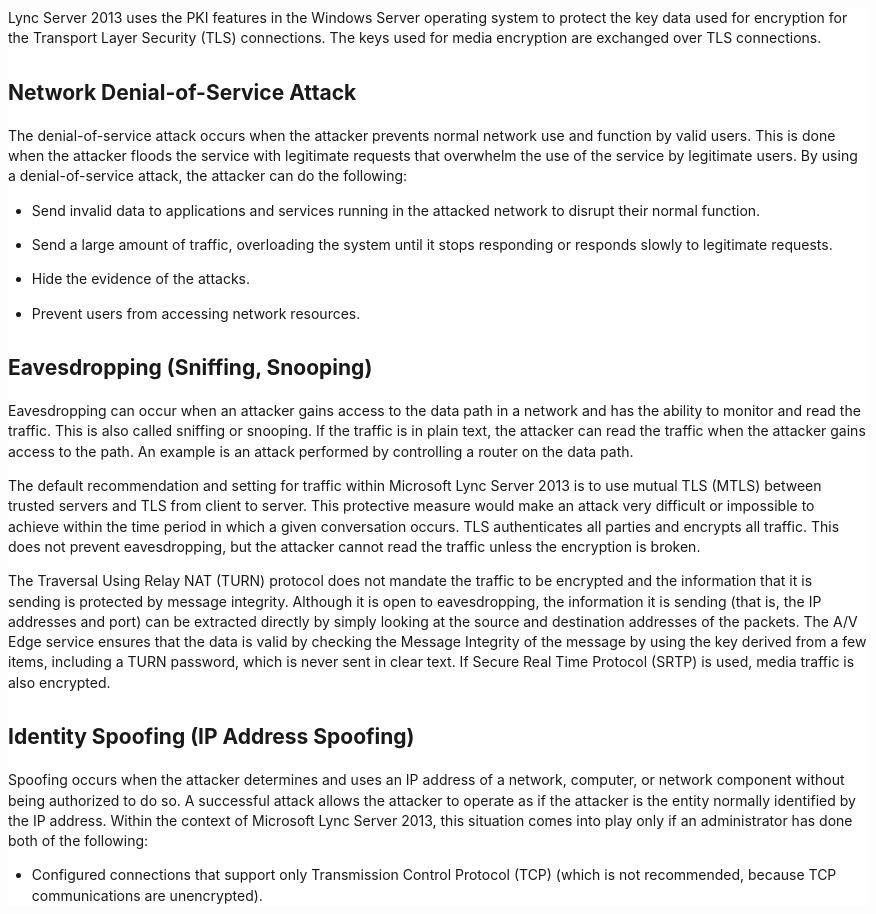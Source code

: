 Lync Server 2013 uses the PKI features in the Windows Server operating system to protect the key data used for encryption for the Transport Layer Security (TLS) connections. The keys used for media encryption are exchanged over TLS connections.
  
## Network Denial-of-Service Attack
<a name="sectionSection1"> </a>

The denial-of-service attack occurs when the attacker prevents normal network use and function by valid users. This is done when the attacker floods the service with legitimate requests that overwhelm the use of the service by legitimate users. By using a denial-of-service attack, the attacker can do the following: 
  
- Send invalid data to applications and services running in the attacked network to disrupt their normal function.
    
- Send a large amount of traffic, overloading the system until it stops responding or responds slowly to legitimate requests.
    
- Hide the evidence of the attacks.
    
- Prevent users from accessing network resources.
    
## Eavesdropping (Sniffing, Snooping)
<a name="sectionSection2"> </a>

Eavesdropping can occur when an attacker gains access to the data path in a network and has the ability to monitor and read the traffic. This is also called sniffing or snooping. If the traffic is in plain text, the attacker can read the traffic when the attacker gains access to the path. An example is an attack performed by controlling a router on the data path. 
  
The default recommendation and setting for traffic within Microsoft Lync Server 2013 is to use mutual TLS (MTLS) between trusted servers and TLS from client to server. This protective measure would make an attack very difficult or impossible to achieve within the time period in which a given conversation occurs. TLS authenticates all parties and encrypts all traffic. This does not prevent eavesdropping, but the attacker cannot read the traffic unless the encryption is broken.
  
The Traversal Using Relay NAT (TURN) protocol does not mandate the traffic to be encrypted and the information that it is sending is protected by message integrity. Although it is open to eavesdropping, the information it is sending (that is, the IP addresses and port) can be extracted directly by simply looking at the source and destination addresses of the packets. The A/V Edge service ensures that the data is valid by checking the Message Integrity of the message by using the key derived from a few items, including a TURN password, which is never sent in clear text. If Secure Real Time Protocol (SRTP) is used, media traffic is also encrypted.
  
## Identity Spoofing (IP Address Spoofing)
<a name="sectionSection3"> </a>

Spoofing occurs when the attacker determines and uses an IP address of a network, computer, or network component without being authorized to do so. A successful attack allows the attacker to operate as if the attacker is the entity normally identified by the IP address. Within the context of Microsoft Lync Server 2013, this situation comes into play only if an administrator has done both of the following: 
  
- Configured connections that support only Transmission Control Protocol (TCP) (which is not recommended, because TCP communications are unencrypted).
    
